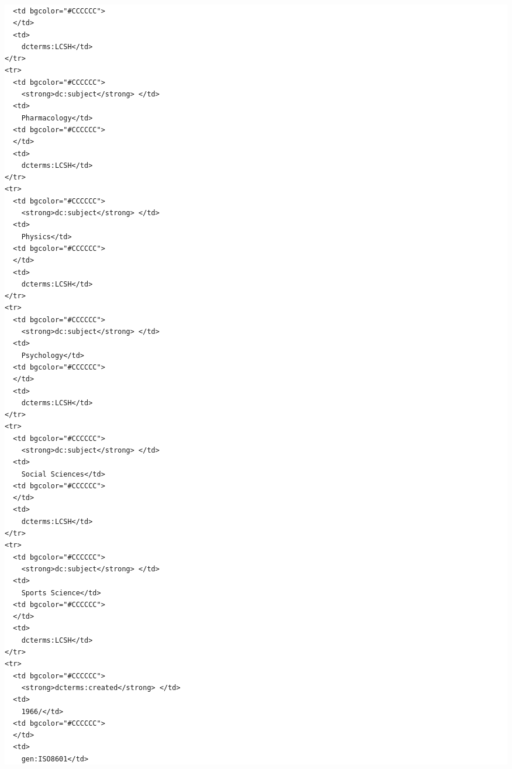       <td bgcolor="#CCCCCC">
      </td>
      <td>
        dcterms:LCSH</td>
    </tr>
    <tr>
      <td bgcolor="#CCCCCC">
        <strong>dc:subject</strong> </td>
      <td>
        Pharmacology</td>
      <td bgcolor="#CCCCCC">
      </td>
      <td>
        dcterms:LCSH</td>
    </tr>
    <tr>
      <td bgcolor="#CCCCCC">
        <strong>dc:subject</strong> </td>
      <td>
        Physics</td>
      <td bgcolor="#CCCCCC">
      </td>
      <td>
        dcterms:LCSH</td>
    </tr>
    <tr>
      <td bgcolor="#CCCCCC">
        <strong>dc:subject</strong> </td>
      <td>
        Psychology</td>
      <td bgcolor="#CCCCCC">
      </td>
      <td>
        dcterms:LCSH</td>
    </tr>
    <tr>
      <td bgcolor="#CCCCCC">
        <strong>dc:subject</strong> </td>
      <td>
        Social Sciences</td>
      <td bgcolor="#CCCCCC">
      </td>
      <td>
        dcterms:LCSH</td>
    </tr>
    <tr>
      <td bgcolor="#CCCCCC">
        <strong>dc:subject</strong> </td>
      <td>
        Sports Science</td>
      <td bgcolor="#CCCCCC">
      </td>
      <td>
        dcterms:LCSH</td>
    </tr>
    <tr>
      <td bgcolor="#CCCCCC">
        <strong>dcterms:created</strong> </td>
      <td>
        1966/</td>
      <td bgcolor="#CCCCCC">
      </td>
      <td>
        gen:ISO8601</td>
